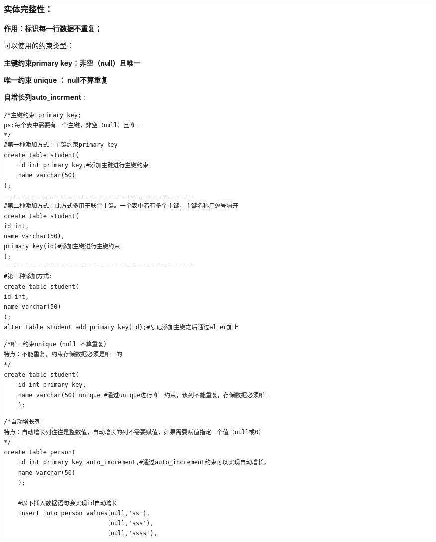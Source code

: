 ### 实体完整性：

**作用：标识每一行数据不重复；**

可以使用的约束类型：

**主键约束primary key：非空（null）且唯一**

**唯一约束 unique  ：   null不算重复**

**自增长列auto_incrment**  :   

```mysql
/*主键约束 primary key;
ps:每个表中需要有一个主键，非空（null）且唯一
*/
#第一种添加方式：主键约束primary key
create table student(
	id int primary key,#添加主键进行主键约束
    name varchar(50)
);
-----------------------------------------------------
#第二种添加方式：此方式多用于联合主键。一个表中若有多个主键，主键名称用逗号隔开
create table student(
id int,
name varchar(50),
primary key(id)#添加主键进行主键约束
);
-----------------------------------------------------
#第三种添加方式:
create table student(
id int,
name varchar(50)
);
alter table student add primary key(id);#忘记添加主键之后通过alter加上

```

```mysql
/*唯一约束unique（null 不算重复）
特点：不能重复，约束存储数据必须是唯一的
*/
create table student(
	id int primary key,
    name varchar(50) unique #通过unique进行唯一约束，该列不能重复，存储数据必须唯一
	);
```

```mysql
/*自动增长列
特点：自动增长列往往是整数值，自动增长的列不需要赋值，如果需要赋值指定一个值（null或0）
*/
create table person(
	id int primary key auto_increment,#通过auto_increment约束可以实现自动增长。
	name varchar(50)
	);
	
	#以下插入数据语句会实现id自动增长
	insert into person values(null,'ss'),
							 (null,'sss'),
							 (null,'ssss'),
```
